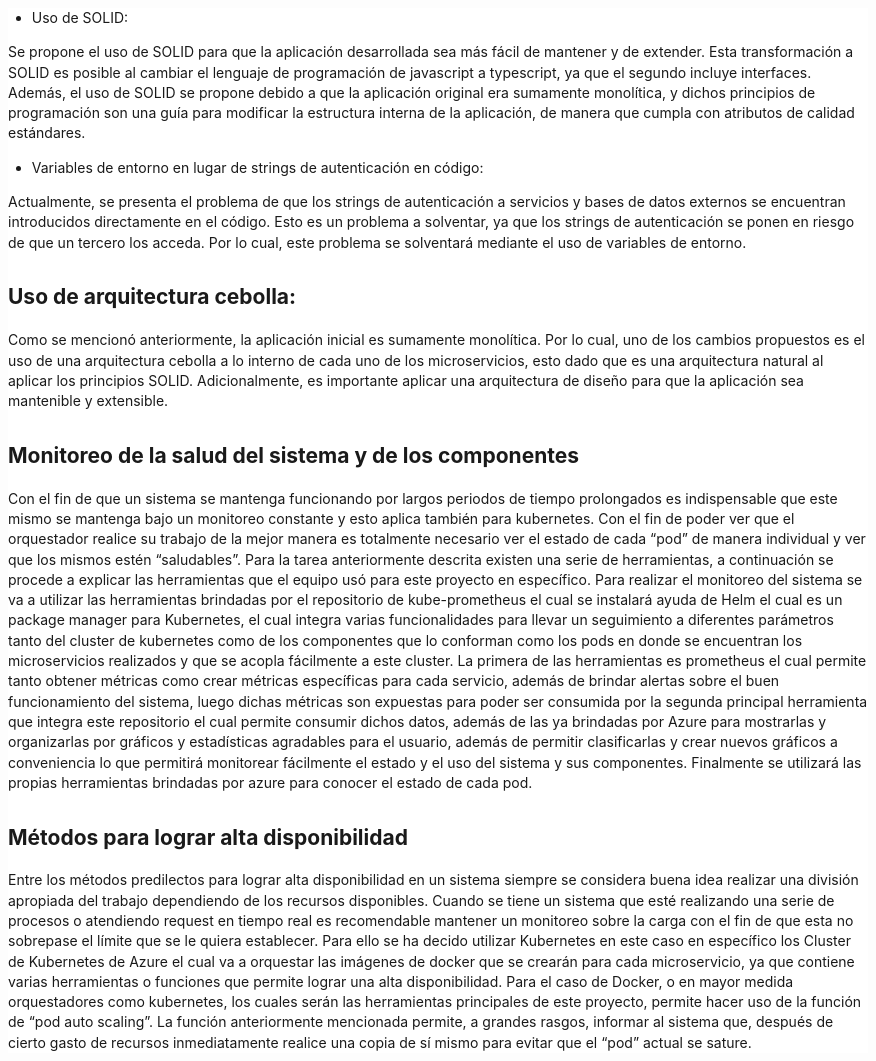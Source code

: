 -   Uso de SOLID:
    
Se propone el uso de SOLID para que la aplicación desarrollada sea más fácil de mantener y de extender. Esta transformación a SOLID es posible al cambiar el lenguaje de programación de javascript a typescript, ya que el segundo incluye interfaces. Además, el uso de SOLID se propone debido a que la aplicación original era sumamente monolítica, y dichos principios de programación son una guía para modificar la estructura interna de la aplicación, de manera que cumpla con atributos de calidad estándares.

-   Variables de entorno en lugar de strings de autenticación en código:
    
Actualmente, se presenta el problema de que los strings de autenticación a servicios y bases de datos externos se encuentran introducidos directamente en el código. Esto es un problema a solventar, ya que los strings de autenticación se ponen en riesgo de que un tercero los acceda. Por lo cual, este problema se solventará mediante el uso de variables de entorno.



##  Uso de arquitectura cebolla:
    

Como se mencionó anteriormente, la aplicación inicial es sumamente monolítica. Por lo cual, uno de los cambios propuestos es el uso de una arquitectura cebolla a lo interno de cada uno de los microservicios, esto dado que es una arquitectura natural al aplicar los principios SOLID. Adicionalmente, es importante aplicar una arquitectura de diseño para que la aplicación sea mantenible y extensible.


## Monitoreo de la salud del sistema y de los componentes

Con el fin de que un sistema se mantenga funcionando por largos periodos de tiempo prolongados es indispensable que este mismo se mantenga bajo un monitoreo constante y  esto aplica también para kubernetes. Con el fin de poder ver que el orquestador realice su trabajo de la mejor manera es totalmente necesario ver el estado de cada “pod” de manera individual y ver que los mismos estén “saludables”. Para la tarea anteriormente descrita existen una serie de herramientas, a continuación se procede a explicar las herramientas que el equipo usó para este proyecto en específico.
Para realizar el monitoreo del sistema se va a utilizar las herramientas brindadas por el repositorio de  kube-prometheus el cual se instalará ayuda de Helm el cual es un package manager para Kubernetes, el cual integra varias funcionalidades para llevar un seguimiento a diferentes parámetros tanto del cluster de kubernetes como de los componentes que lo conforman como los pods en donde se encuentran los microservicios realizados y que se acopla fácilmente a este cluster. La primera de las herramientas es prometheus el cual permite tanto obtener métricas como crear métricas específicas para cada servicio, además de brindar alertas sobre el buen funcionamiento del sistema, luego dichas métricas son expuestas para poder ser consumida por la segunda principal herramienta que integra este repositorio el cual permite consumir dichos datos, además de las ya brindadas por Azure para mostrarlas y organizarlas por gráficos y estadísticas agradables para el usuario, además de permitir clasificarlas y crear nuevos gráficos a conveniencia lo que permitirá monitorear fácilmente el estado y el uso del sistema y sus componentes. Finalmente se utilizará las propias herramientas brindadas por azure para conocer el estado de cada pod.  

## Métodos para lograr alta disponibilidad

Entre los métodos predilectos para lograr alta disponibilidad en un sistema siempre se considera buena idea realizar una división apropiada del trabajo dependiendo de los recursos disponibles.
Cuando se tiene un sistema que esté realizando una serie de procesos o atendiendo request en tiempo real es recomendable mantener un monitoreo sobre la carga con el fin de que esta no sobrepase el límite que se le quiera establecer.
Para ello se ha decido utilizar Kubernetes en este caso en específico los Cluster de Kubernetes de Azure el cual va a orquestar las imágenes de docker que se crearán para cada microservicio, ya que contiene varias herramientas o funciones que permite lograr una alta disponibilidad.
Para el caso de Docker, o en mayor medida orquestadores como kubernetes, los cuales serán las herramientas principales de este proyecto,  permite hacer uso de la función de “pod auto scaling”. La función anteriormente mencionada permite, a grandes rasgos, informar al sistema que, después de cierto gasto de recursos inmediatamente realice una copia de sí mismo para evitar que el “pod” actual se sature.